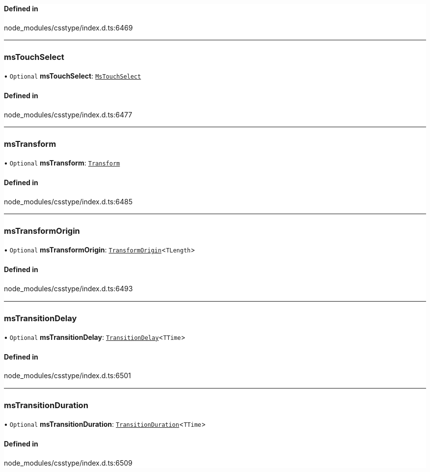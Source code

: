 #### Defined in

node_modules/csstype/index.d.ts:6469

___

### msTouchSelect

• `Optional` **msTouchSelect**: [`MsTouchSelect`](../wiki/%3Cinternal%3E#mstouchselect)

#### Defined in

node_modules/csstype/index.d.ts:6477

___

### msTransform

• `Optional` **msTransform**: [`Transform`](../wiki/%3Cinternal%3E#transform)

#### Defined in

node_modules/csstype/index.d.ts:6485

___

### msTransformOrigin

• `Optional` **msTransformOrigin**: [`TransformOrigin`](../wiki/%3Cinternal%3E#transformorigin)<`TLength`\>

#### Defined in

node_modules/csstype/index.d.ts:6493

___

### msTransitionDelay

• `Optional` **msTransitionDelay**: [`TransitionDelay`](../wiki/%3Cinternal%3E#transitiondelay)<`TTime`\>

#### Defined in

node_modules/csstype/index.d.ts:6501

___

### msTransitionDuration

• `Optional` **msTransitionDuration**: [`TransitionDuration`](../wiki/%3Cinternal%3E#transitionduration)<`TTime`\>

#### Defined in

node_modules/csstype/index.d.ts:6509
